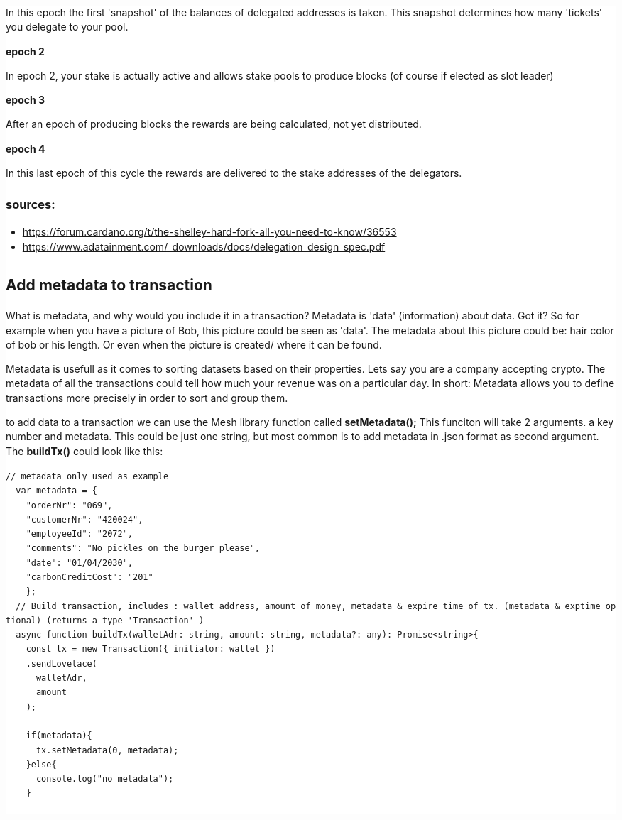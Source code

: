 In this epoch the first 'snapshot' of the balances of delegated addresses is taken. This snapshot determines how many 'tickets' you delegate to your pool.

**epoch 2**

In epoch 2, your stake is actually active and allows stake pools to produce blocks (of course if elected as slot leader)

**epoch 3**

After an epoch of producing blocks the rewards are being calculated, not yet distributed.

**epoch 4**

In this last epoch of this cycle the rewards are delivered to the stake addresses of the delegators.



### sources:
* https://forum.cardano.org/t/the-shelley-hard-fork-all-you-need-to-know/36553
* https://www.adatainment.com/_downloads/docs/delegation_design_spec.pdf


## Add metadata to transaction

What is metadata, and why would you include it in a transaction? Metadata is 'data' (information) about data. Got it?
So for example when you have a picture of Bob, this picture could be seen as 'data'. The metadata about this picture could be:
hair color of bob or his length. Or even when the picture is created/ where it can be found.

Metadata is usefull as it comes to sorting datasets based on their properties. Lets say you are a company accepting crypto.
The metadata of all the transactions could tell how much your revenue was on a particular day. 
In short: Metadata allows you to define transactions more precisely in order to sort and group them.

to add data to a transaction we can use the Mesh library function called **setMetadata();** This funciton will take 2 arguments.
a key number and metadata. This could be just one string, but most common is to add metadata in .json format as second argument.
The **buildTx()** could look like this:

```
// metadata only used as example
  var metadata = {
    "orderNr": "069", 
    "customerNr": "420024", 
    "employeeId": "2072",
    "comments": "No pickles on the burger please",
    "date": "01/04/2030",
    "carbonCreditCost": "201"
    };
  // Build transaction, includes : wallet address, amount of money, metadata & expire time of tx. (metadata & exptime optional) (returns a type 'Transaction' )
  async function buildTx(walletAdr: string, amount: string, metadata?: any): Promise<string>{
    const tx = new Transaction({ initiator: wallet })
    .sendLovelace(
      walletAdr,
      amount
    );

    if(metadata){
      tx.setMetadata(0, metadata);
    }else{
      console.log("no metadata");
    }
    
```